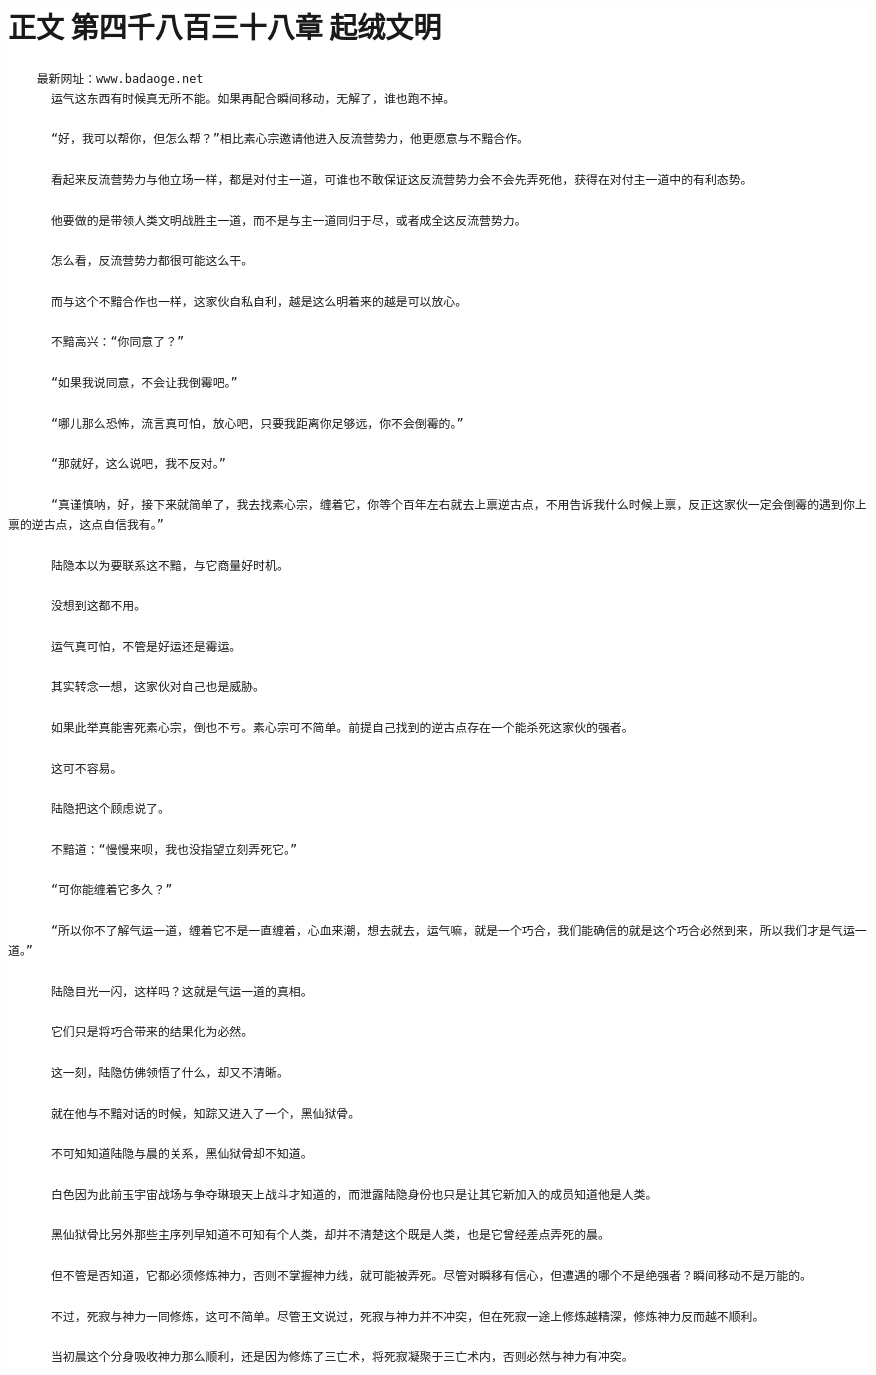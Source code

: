 # 正文 第四千八百三十八章 起绒文明
        最新网址：www.badaoge.net
          运气这东西有时候真无所不能。如果再配合瞬间移动，无解了，谁也跑不掉。
      
          “好，我可以帮你，但怎么帮？”相比素心宗邀请他进入反流营势力，他更愿意与不黯合作。
      
          看起来反流营势力与他立场一样，都是对付主一道，可谁也不敢保证这反流营势力会不会先弄死他，获得在对付主一道中的有利态势。
      
          他要做的是带领人类文明战胜主一道，而不是与主一道同归于尽，或者成全这反流营势力。
      
          怎么看，反流营势力都很可能这么干。
      
          而与这个不黯合作也一样，这家伙自私自利，越是这么明着来的越是可以放心。
      
          不黯高兴：“你同意了？”
      
          “如果我说同意，不会让我倒霉吧。”
      
          “哪儿那么恐怖，流言真可怕，放心吧，只要我距离你足够远，你不会倒霉的。”
      
          “那就好，这么说吧，我不反对。”
      
          “真谨慎呐，好，接下来就简单了，我去找素心宗，缠着它，你等个百年左右就去上禀逆古点，不用告诉我什么时候上禀，反正这家伙一定会倒霉的遇到你上禀的逆古点，这点自信我有。”
      
          陆隐本以为要联系这不黯，与它商量好时机。
      
          没想到这都不用。
      
          运气真可怕，不管是好运还是霉运。
      
          其实转念一想，这家伙对自己也是威胁。
      
          如果此举真能害死素心宗，倒也不亏。素心宗可不简单。前提自己找到的逆古点存在一个能杀死这家伙的强者。
      
          这可不容易。
      
          陆隐把这个顾虑说了。
      
          不黯道：“慢慢来呗，我也没指望立刻弄死它。”
      
          “可你能缠着它多久？”
      
          “所以你不了解气运一道，缠着它不是一直缠着，心血来潮，想去就去，运气嘛，就是一个巧合，我们能确信的就是这个巧合必然到来，所以我们才是气运一道。”
      
          陆隐目光一闪，这样吗？这就是气运一道的真相。
      
          它们只是将巧合带来的结果化为必然。
      
          这一刻，陆隐仿佛领悟了什么，却又不清晰。
      
          就在他与不黯对话的时候，知踪又进入了一个，黑仙狱骨。
      
          不可知知道陆隐与晨的关系，黑仙狱骨却不知道。
      
          白色因为此前玉宇宙战场与争夺琳琅天上战斗才知道的，而泄露陆隐身份也只是让其它新加入的成员知道他是人类。
      
          黑仙狱骨比另外那些主序列早知道不可知有个人类，却并不清楚这个既是人类，也是它曾经差点弄死的晨。
      
          但不管是否知道，它都必须修炼神力，否则不掌握神力线，就可能被弄死。尽管对瞬移有信心，但遭遇的哪个不是绝强者？瞬间移动不是万能的。
      
          不过，死寂与神力一同修炼，这可不简单。尽管王文说过，死寂与神力并不冲突，但在死寂一途上修炼越精深，修炼神力反而越不顺利。
      
          当初晨这个分身吸收神力那么顺利，还是因为修炼了三亡术，将死寂凝聚于三亡术内，否则必然与神力有冲突。
      